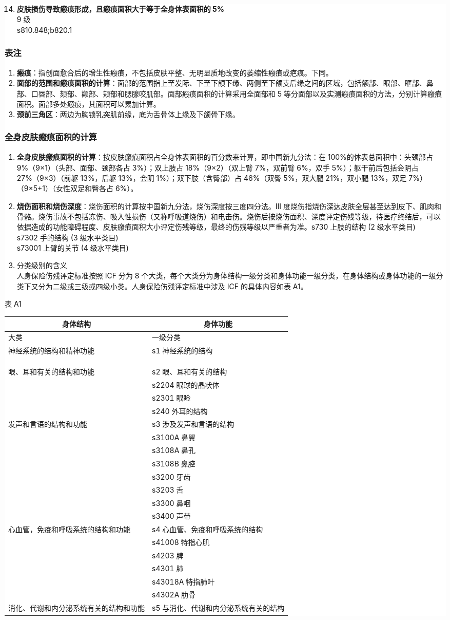 14. **皮肤损伤导致瘢痕形成，且瘢痕面积大于等于全身体表面积的 5%**  
    9 级  
    s810.848;b820.1  

### 表注

1. **瘢痕**：指创面愈合后的增生性瘢痕，不包括皮肤平整、无明显质地改变的萎缩性瘢痕或疤痕。下同。
2. **面部的范围和瘢痕面积的计算**：面部的范围指上至发际、下至下颌下缘、两侧至下颌支后缘之间的区域，包括额部、眼部、眶部、鼻部、口唇部、颏部、颧部、颊部和腮腺咬肌部。面部瘢痕面积的计算采用全面部和 5 等分面部以及实测瘢痕面积的方法，分别计算瘢痕面积。面部多处瘢痕，其面积可以累加计算。
3. **颈前三角区**：两边为胸锁乳突肌前缘，底为舌骨体上缘及下颌骨下缘。

### 全身皮肤瘢痕面积的计算

1. **全身皮肤瘢痕面积的计算**：按皮肤瘢痕面积占全身体表面积的百分数来计算，即中国新九分法：在 100%的体表总面积中：头颈部占 9%（9×1）（头部、面部、颈部各占 3%）；双上肢占 18%（9×2）（双上臂 7%，双前臂 6%，双手 5%）；躯干前后包括会阴占 27%（9×3）（前躯 13%，后躯 13%，会阴 1%）；双下肢（含臀部）占 46%（双臀 5%，双大腿 21%，双小腿 13%，双足 7%）（9×5+1）（女性双足和臀各占 6%）。
2. **烧伤面积和烧伤深度**：烧伤面积的计算按中国新九分法，烧伤深度按三度四分法。III 度烧伤指烧伤深达皮肤全层甚至达到皮下、肌肉和骨骼。烧伤事故不包括冻伤、吸入性损伤（又称呼吸道烧伤）和电击伤。烧伤后按烧伤面积、深度评定伤残等级，待医疗终结后，可以依据造成的功能障碍程度、皮肤瘢痕面积大小评定伤残等级，最终的伤残等级以严重者为准。s730 上肢的结构 (2 级水平类目)  
s7302 手的结构 (3 级水平类目)  
s73001 上臂的关节 (4 级水平类目)  

8. 分类级别的含义  
人身保险伤残评定标准按照 ICF 分为 8 个大类，每个大类分为身体结构一级分类和身体功能一级分类，在身体结构或身体功能的一级分类下又分为二级或三级或四级小类。人身保险伤残评定标准中涉及 ICF 的具体内容如表 A1。

表 A1

身体结构 | 身体功能  
---|---  
大类 | 一级分类 | 二级或三级或四级分类 | 一级分类 | 二级或三级或四级分类  
神经系统的结构和精神功能 | s1 神经系统的结构 | s110 脑的结构 | b1 精神功能 | b110 意识功能  
| | | | b117 智力功能  
| | | | b167 语言精神功能  
| | | | b198 其他特指的精神功能  
眼、耳和有关的结构和功能 | s2 眼、耳和有关的结构 | s220 眼球的结构 | b2 感觉功能和痛觉 | b210 视功能  
| | s2204 眼球的晶状体 | | b2101 视野功能  
| | s2301 眼睑 | | b230 听功能  
| | s240 外耳的结构 | |  
发声和言语的结构和功能 | s3 涉及发声和言语的结构 | s3100 外鼻 | b3 发声和言语功能 | b399 未特指的语言和发声功能  
| | s3100A 鼻翼 | |  
| | s3108A 鼻孔 | |  
| | s3108B 鼻腔 | |  
| | s3200 牙齿 | |  
| | s3203 舌 | |  
| | s3300 鼻咽 | |  
| | s3400 声带 | |  
心血管，免疫和呼吸系统的结构和功能 | s4 心血管、免疫和呼吸系统的结构 | s4100 心脏 | b4 心血管、血液、免疫和呼吸系统功能 | b410 心脏功能  
| | s41008 特指心肌 | |  
| | s4203 脾 | |  
| | s4301 肺 | |  
| | s43018A 特指肺叶 | |  
| | s4302A 肋骨 | |  
消化、代谢和内分泌系统有关的结构和功能 | s5 与消化、代谢和内分泌系统有关的结构 | s530 胃的结构 | b5 消化、代谢和内分泌系统功能 | b5102 咀嚼  